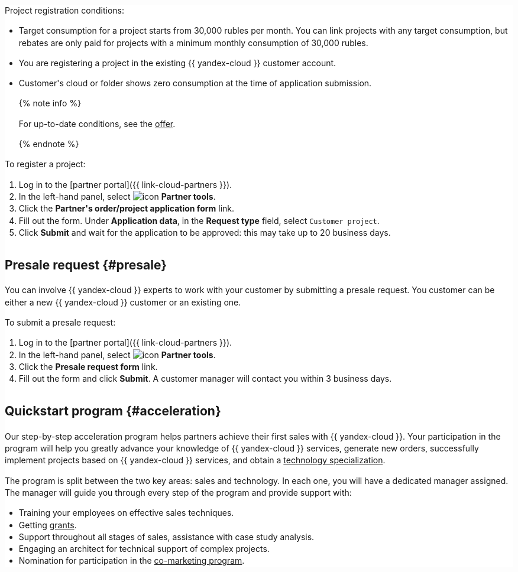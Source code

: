 Project registration conditions:

* Target consumption for a project starts from 30,000 rubles per month. You can link projects with any target consumption, but rebates are only paid for projects with a minimum monthly consumption of 30,000 rubles.
* You are registering a project in the existing {{ yandex-cloud }} customer account.
* Customer's cloud or folder shows zero consumption at the time of application submission.

  {% note info %}
  
  For up-to-date conditions, see the [offer](https://yandex.ru/legal/cloud_partnership_project_protect/).
  
  {% endnote %}

To register a project:

1. Log in to the [partner portal]({{ link-cloud-partners }}).
1. In the left-hand panel, select ![icon](../../_assets/console-icons/wrench.svg) **Partner tools**.
1. Click the **Partner's order/project application form** link.
1. Fill out the form. Under **Application data**, in the **Request type** field, select `Customer project`.
1. Click **Submit** and wait for the application to be approved: this may take up to 20 business days.

## Presale request {#presale}

You can involve {{ yandex-cloud }} experts to work with your customer by submitting a presale request. You customer can be either a new {{ yandex-cloud }} customer or an existing one.

To submit a presale request:

1. Log in to the [partner portal]({{ link-cloud-partners }}).
1. In the left-hand panel, select ![icon](../../_assets/console-icons/wrench.svg) **Partner tools**.
1. Click the **Presale request form** link.
1. Fill out the form and click **Submit**. A customer manager will contact you within 3 business days.

## Quickstart program {#acceleration}

Our step-by-step acceleration program helps partners achieve their first sales with {{ yandex-cloud }}. Your participation in the program will help you greatly advance your knowledge of {{ yandex-cloud }} services, generate new orders, successfully implement projects based on {{ yandex-cloud }} services, and obtain a [technology specialization](../specializations/index.md).

The program is split between the two key areas: sales and technology. In each one, you will have a dedicated manager assigned. The manager will guide you through every step of the program and provide support with:

* Training your employees on effective sales techniques.
* Getting [grants](../../billing/concepts/bonus-account.md).
* Support throughout all stages of sales, assistance with case study analysis.
* Engaging an architect for technical support of complex projects.
* Nomination for participation in the [co-marketing program](#co-marketing).
